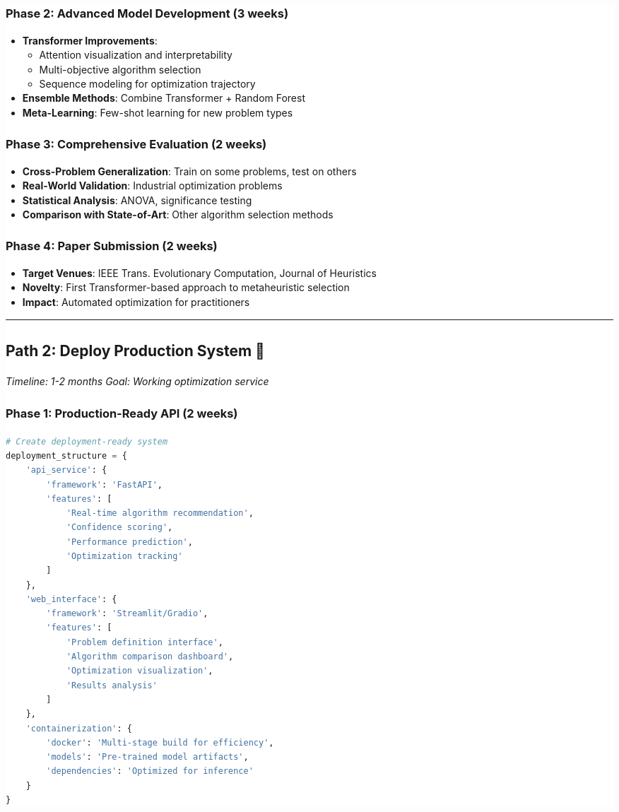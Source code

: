 ### Phase 2: Advanced Model Development (3 weeks)
- **Transformer Improvements**: 
  - Attention visualization and interpretability
  - Multi-objective algorithm selection
  - Sequence modeling for optimization trajectory
- **Ensemble Methods**: Combine Transformer + Random Forest
- **Meta-Learning**: Few-shot learning for new problem types

### Phase 3: Comprehensive Evaluation (2 weeks)
- **Cross-Problem Generalization**: Train on some problems, test on others
- **Real-World Validation**: Industrial optimization problems
- **Statistical Analysis**: ANOVA, significance testing
- **Comparison with State-of-Art**: Other algorithm selection methods

### Phase 4: Paper Submission (2 weeks)
- **Target Venues**: IEEE Trans. Evolutionary Computation, Journal of Heuristics
- **Novelty**: First Transformer-based approach to metaheuristic selection
- **Impact**: Automated optimization for practitioners

---

## **Path 2: Deploy Production System** 🚢
*Timeline: 1-2 months*
*Goal: Working optimization service*

### Phase 1: Production-Ready API (2 weeks)
```python
# Create deployment-ready system
deployment_structure = {
    'api_service': {
        'framework': 'FastAPI',
        'features': [
            'Real-time algorithm recommendation',
            'Confidence scoring',
            'Performance prediction',
            'Optimization tracking'
        ]
    },
    'web_interface': {
        'framework': 'Streamlit/Gradio',
        'features': [
            'Problem definition interface',
            'Algorithm comparison dashboard',
            'Optimization visualization',
            'Results analysis'
        ]
    },
    'containerization': {
        'docker': 'Multi-stage build for efficiency',
        'models': 'Pre-trained model artifacts',
        'dependencies': 'Optimized for inference'
    }
}
```
